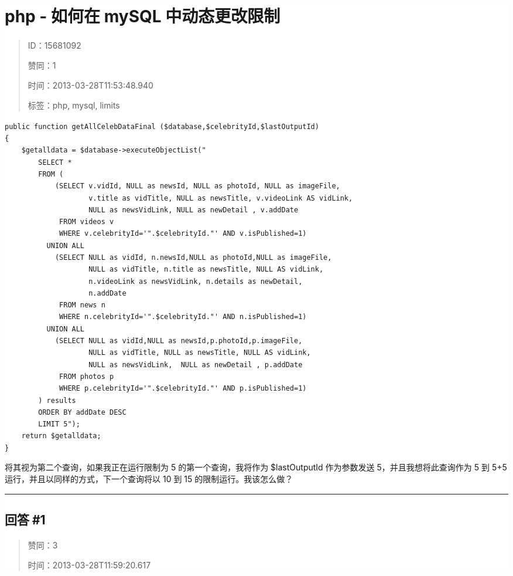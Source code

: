 # php - 如何在 mySQL 中动态更改限制

> ID：15681092
> 
> 赞同：1
> 
> 时间：2013-03-28T11:53:48.940
> 
> 标签：php, mysql, limits

```
public function getAllCelebDataFinal ($database,$celebrityId,$lastOutputId) 
{
    $getalldata = $database->executeObjectList("
        SELECT *
        FROM (
            (SELECT v.vidId, NULL as newsId, NULL as photoId, NULL as imageFile,
                    v.title as vidTitle, NULL as newsTitle, v.videoLink AS vidLink,
                    NULL as newsVidLink, NULL as newDetail , v.addDate
             FROM videos v
             WHERE v.celebrityId='".$celebrityId."' AND v.isPublished=1)
          UNION ALL
            (SELECT NULL as vidId, n.newsId,NULL as photoId,NULL as imageFile,
                    NULL as vidTitle, n.title as newsTitle, NULL AS vidLink,
                    n.videoLink as newsVidLink, n.details as newDetail,
                    n.addDate
             FROM news n
             WHERE n.celebrityId='".$celebrityId."' AND n.isPublished=1)
          UNION ALL
            (SELECT NULL as vidId,NULL as newsId,p.photoId,p.imageFile,
                    NULL as vidTitle, NULL as newsTitle, NULL AS vidLink,
                    NULL as newsVidLink,  NULL as newDetail , p.addDate
             FROM photos p
             WHERE p.celebrityId='".$celebrityId."' AND p.isPublished=1)
        ) results
        ORDER BY addDate DESC
        LIMIT 5");
    return $getalldata; 
} 
```

将其视为第二个查询，如果我正在运行限制为 5 的第一个查询，我将作为 $lastOutputId 作为参数发送 5，并且我想将此查询作为 5 到 5+5 运行，并且以同样的方式，下一个查询将以 10 到 15 的限制运行。我该怎么做？

* * *

## 回答 #1

> 赞同：3
> 
> 时间：2013-03-28T11:59:20.617
